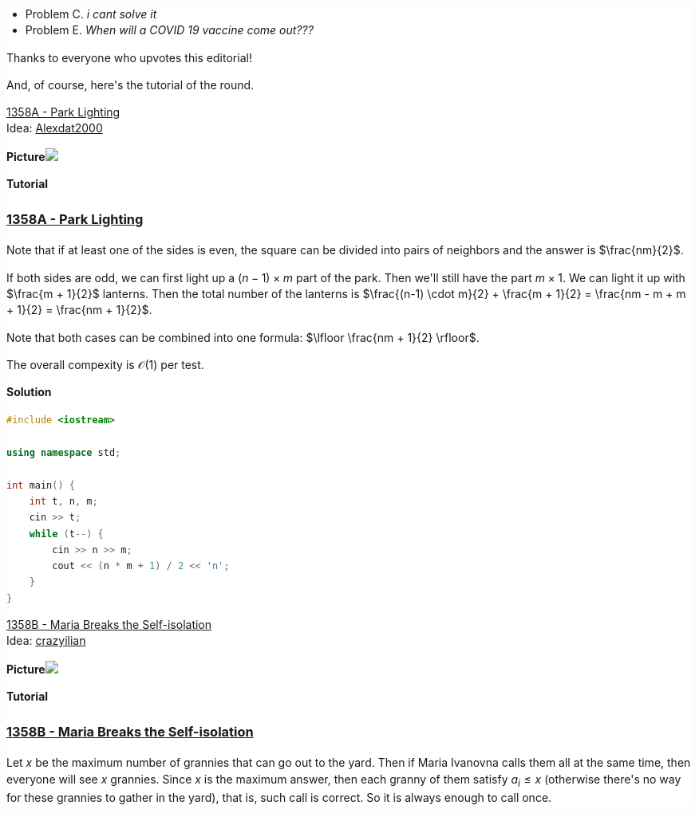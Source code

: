  * Problem C. *i cant solve it*
* Problem E. *When will a COVID 19 vaccine come out???*

Thanks to everyone who upvotes this editorial!

And, of course, here's the tutorial of the round.

[1358A - Park Lighting](../problems/A._Park_Lighting.md "Codeforces Round 645 (Div. 2)")  
 Idea: [Alexdat2000](https://codeforces.com/profile/Alexdat2000 "Candidate Master Alexdat2000")

 **Picture**![ ](images/69d651bc92d4f674451c6d0e4b7011d1eeca305f.jpg)

  **Tutorial**  
### [1358A - Park Lighting](../problems/A._Park_Lighting.md "Codeforces Round 645 (Div. 2)")

Note that if at least one of the sides is even, the square can be divided into pairs of neighbors and the answer is $\frac{nm}{2}$. 

If both sides are odd, we can first light up a $(n - 1) \times m$ part of the park. Then we'll still have the part $m \times 1$. We can light it up with $\frac{m + 1}{2}$ lanterns. Then the total number of the lanterns is $\frac{(n-1) \cdot m}{2} + \frac{m + 1}{2} = \frac{nm - m + m + 1}{2} = \frac{nm + 1}{2}$.

Note that both cases can be combined into one formula: $\lfloor \frac{nm + 1}{2} \rfloor$.

The overall compexity is $\mathcal{O}(1)$ per test.

  **Solution**
```cpp
#include <iostream>

using namespace std;

int main() {
    int t, n, m;
    cin >> t;
    while (t--) {
        cin >> n >> m;
        cout << (n * m + 1) / 2 << 'n';
    }
}
```
[1358B - Maria Breaks the Self-isolation](../problems/B._Maria_Breaks_the_Self-isolation.md "Codeforces Round 645 (Div. 2)")  
 Idea: [crazyilian](https://codeforces.com/profile/crazyilian "Candidate Master crazyilian")

 **Picture**![ ](images/d91ef9cc01603a027fed1c3cd35d1f9794acd20e.jpg)

  **Tutorial**  
### [1358B - Maria Breaks the Self-isolation](../problems/B._Maria_Breaks_the_Self-isolation.md "Codeforces Round 645 (Div. 2)")

Let $x$ be the maximum number of grannies that can go out to the yard. Then if Maria Ivanovna calls them all at the same time, then everyone will see $x$ grannies. Since $x$ is the maximum answer, then each granny of them satisfy $a_i \le x$ (otherwise there's no way for these grannies to gather in the yard), that is, such call is correct. So it is always enough to call once.
